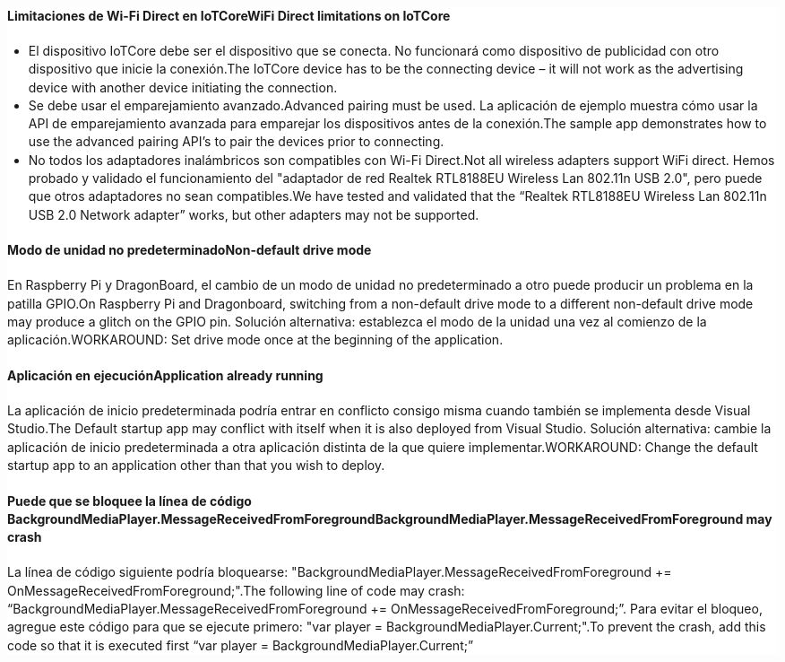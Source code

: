 #### <a name="wifi-direct-limitations-on-iotcore"></a><span data-ttu-id="ac971-207">Limitaciones de Wi-Fi Direct en IoTCore</span><span class="sxs-lookup"><span data-stu-id="ac971-207">WiFi Direct limitations on IoTCore</span></span>
* <span data-ttu-id="ac971-208">El dispositivo IoTCore debe ser el dispositivo que se conecta. No funcionará como dispositivo de publicidad con otro dispositivo que inicie la conexión.</span><span class="sxs-lookup"><span data-stu-id="ac971-208">The IoTCore device has to be the connecting device – it will not work as the advertising device with another device initiating the connection.</span></span>   
* <span data-ttu-id="ac971-209">Se debe usar el emparejamiento avanzado.</span><span class="sxs-lookup"><span data-stu-id="ac971-209">Advanced pairing must be used.</span></span>  <span data-ttu-id="ac971-210">La aplicación de ejemplo muestra cómo usar la API de emparejamiento avanzada para emparejar los dispositivos antes de la conexión.</span><span class="sxs-lookup"><span data-stu-id="ac971-210">The sample app demonstrates how to use the advanced pairing API’s to pair the devices prior to connecting.</span></span> 
* <span data-ttu-id="ac971-211">No todos los adaptadores inalámbricos son compatibles con Wi-Fi Direct.</span><span class="sxs-lookup"><span data-stu-id="ac971-211">Not all wireless adapters support WiFi direct.</span></span> <span data-ttu-id="ac971-212">Hemos probado y validado el funcionamiento del "adaptador de red Realtek RTL8188EU Wireless Lan 802.11n USB 2.0", pero puede que otros adaptadores no sean compatibles.</span><span class="sxs-lookup"><span data-stu-id="ac971-212">We have tested and validated that the “Realtek RTL8188EU Wireless Lan 802.11n USB 2.0 Network adapter” works, but other adapters may not be supported.</span></span> 


#### <a name="non-default-drive-mode"></a><span data-ttu-id="ac971-213">Modo de unidad no predeterminado</span><span class="sxs-lookup"><span data-stu-id="ac971-213">Non-default drive mode</span></span>
<span data-ttu-id="ac971-214">En Raspberry Pi y DragonBoard, el cambio de un modo de unidad no predeterminado a otro puede producir un problema en la patilla GPIO.</span><span class="sxs-lookup"><span data-stu-id="ac971-214">On Raspberry Pi and Dragonboard, switching from a non-default drive mode to a different non-default drive mode may produce a glitch on the GPIO pin.</span></span> <span data-ttu-id="ac971-215">Solución alternativa: establezca el modo de la unidad una vez al comienzo de la aplicación.</span><span class="sxs-lookup"><span data-stu-id="ac971-215">WORKAROUND: Set drive mode once at the beginning of the application.</span></span>

#### <a name="application-already-running"></a><span data-ttu-id="ac971-216">Aplicación en ejecución</span><span class="sxs-lookup"><span data-stu-id="ac971-216">Application already running</span></span>
<span data-ttu-id="ac971-217">La aplicación de inicio predeterminada podría entrar en conflicto consigo misma cuando también se implementa desde Visual Studio.</span><span class="sxs-lookup"><span data-stu-id="ac971-217">The Default startup app may conflict with itself when it is also deployed from Visual Studio.</span></span> <span data-ttu-id="ac971-218">Solución alternativa: cambie la aplicación de inicio predeterminada a otra aplicación distinta de la que quiere implementar.</span><span class="sxs-lookup"><span data-stu-id="ac971-218">WORKAROUND: Change the default startup app to an application other than that you wish to deploy.</span></span> 

#### <a name="backgroundmediaplayermessagereceivedfromforeground-may-crash"></a><span data-ttu-id="ac971-219">Puede que se bloquee la línea de código BackgroundMediaPlayer.MessageReceivedFromForeground</span><span class="sxs-lookup"><span data-stu-id="ac971-219">BackgroundMediaPlayer.MessageReceivedFromForeground may crash</span></span>
<span data-ttu-id="ac971-220">La línea de código siguiente podría bloquearse: "BackgroundMediaPlayer.MessageReceivedFromForeground += OnMessageReceivedFromForeground;".</span><span class="sxs-lookup"><span data-stu-id="ac971-220">The following line of code may crash: “BackgroundMediaPlayer.MessageReceivedFromForeground += OnMessageReceivedFromForeground;”.</span></span> <span data-ttu-id="ac971-221">Para evitar el bloqueo, agregue este código para que se ejecute primero: "var player = BackgroundMediaPlayer.Current;".</span><span class="sxs-lookup"><span data-stu-id="ac971-221">To prevent the crash, add this code so that it is executed first “var player = BackgroundMediaPlayer.Current;”</span></span> 
